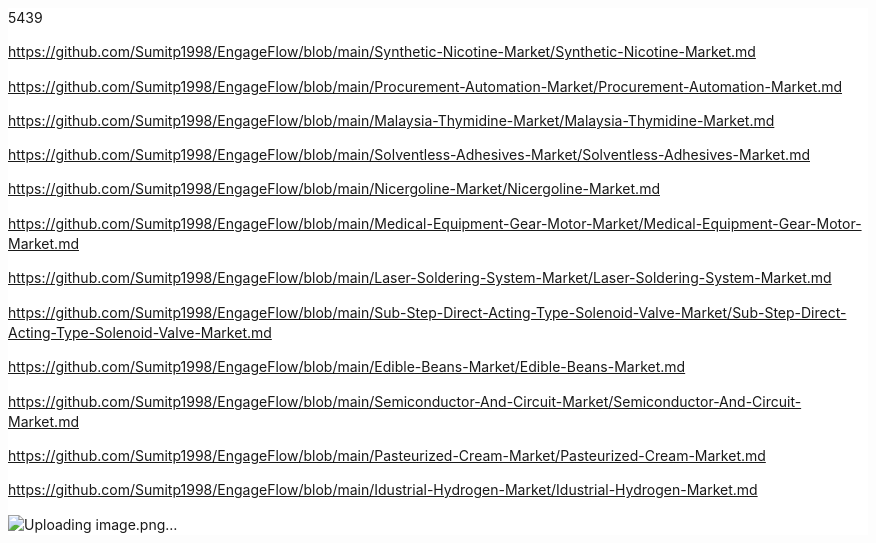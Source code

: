 5439</p><p><a href="https://github.com/Sumitp1998/EngageFlow/blob/main/Synthetic-Nicotine-Market/Synthetic-Nicotine-Market.md">https://github.com/Sumitp1998/EngageFlow/blob/main/Synthetic-Nicotine-Market/Synthetic-Nicotine-Market.md</a></p><p><a href="https://github.com/Sumitp1998/EngageFlow/blob/main/Procurement-Automation-Market/Procurement-Automation-Market.md">https://github.com/Sumitp1998/EngageFlow/blob/main/Procurement-Automation-Market/Procurement-Automation-Market.md</a></p><p><a href="https://github.com/Sumitp1998/EngageFlow/blob/main/Malaysia-Thymidine-Market/Malaysia-Thymidine-Market.md">https://github.com/Sumitp1998/EngageFlow/blob/main/Malaysia-Thymidine-Market/Malaysia-Thymidine-Market.md</a></p><p><a href="https://github.com/Sumitp1998/EngageFlow/blob/main/Solventless-Adhesives-Market/Solventless-Adhesives-Market.md">https://github.com/Sumitp1998/EngageFlow/blob/main/Solventless-Adhesives-Market/Solventless-Adhesives-Market.md</a></p><p><a href="https://github.com/Sumitp1998/EngageFlow/blob/main/Nicergoline-Market/Nicergoline-Market.md">https://github.com/Sumitp1998/EngageFlow/blob/main/Nicergoline-Market/Nicergoline-Market.md</a></p><p><a href="https://github.com/Sumitp1998/EngageFlow/blob/main/Medical-Equipment-Gear-Motor-Market/Medical-Equipment-Gear-Motor-Market.md">https://github.com/Sumitp1998/EngageFlow/blob/main/Medical-Equipment-Gear-Motor-Market/Medical-Equipment-Gear-Motor-Market.md</a></p><p><a href="https://github.com/Sumitp1998/EngageFlow/blob/main/Laser-Soldering-System-Market/Laser-Soldering-System-Market.md">https://github.com/Sumitp1998/EngageFlow/blob/main/Laser-Soldering-System-Market/Laser-Soldering-System-Market.md</a></p><p><a href="https://github.com/Sumitp1998/EngageFlow/blob/main/Sub-Step-Direct-Acting-Type-Solenoid-Valve-Market/Sub-Step-Direct-Acting-Type-Solenoid-Valve-Market.md">https://github.com/Sumitp1998/EngageFlow/blob/main/Sub-Step-Direct-Acting-Type-Solenoid-Valve-Market/Sub-Step-Direct-Acting-Type-Solenoid-Valve-Market.md</a></p><p><a href="https://github.com/Sumitp1998/EngageFlow/blob/main/Edible-Beans-Market/Edible-Beans-Market.md">https://github.com/Sumitp1998/EngageFlow/blob/main/Edible-Beans-Market/Edible-Beans-Market.md</a></p><p><a href="https://github.com/Sumitp1998/EngageFlow/blob/main/Semiconductor-And-Circuit-Market/Semiconductor-And-Circuit-Market.md">https://github.com/Sumitp1998/EngageFlow/blob/main/Semiconductor-And-Circuit-Market/Semiconductor-And-Circuit-Market.md</a></p><p><a href="https://github.com/Sumitp1998/EngageFlow/blob/main/Pasteurized-Cream-Market/Pasteurized-Cream-Market.md">https://github.com/Sumitp1998/EngageFlow/blob/main/Pasteurized-Cream-Market/Pasteurized-Cream-Market.md</a></p><p><a href="https://github.com/Sumitp1998/EngageFlow/blob/main/Idustrial-Hydrogen-Market/Idustrial-Hydrogen-Market.md">https://github.com/Sumitp1998/EngageFlow/blob/main/Idustrial-Hydrogen-Market/Idustrial-Hydrogen-Market.md</a></p>
![Uploading image.png…]()

